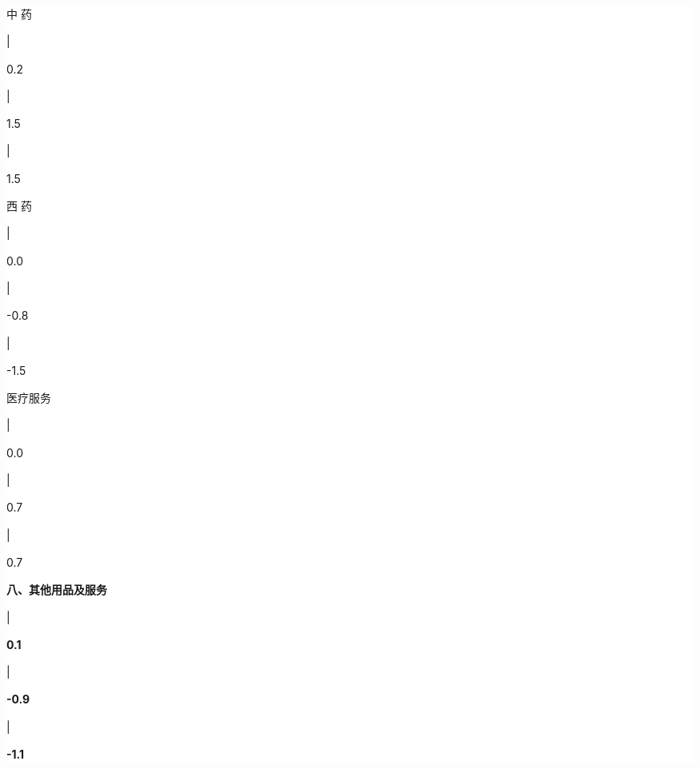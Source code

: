 中 药

|

0.2

|

1.5

|

1.5  
  
西 药

|

0.0

|

-0.8

|

-1.5  
  
医疗服务

|

0.0

|

0.7

|

0.7  
  
 **八、其他用品及服务**

|

 **0.1**

|

 **-0.9**

|

 **-1.1**  
  